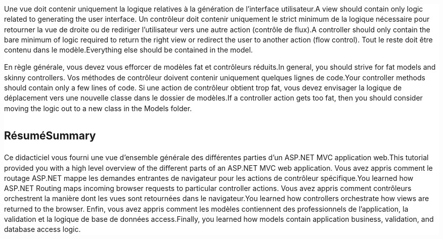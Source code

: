 <span data-ttu-id="ebffa-234">Une vue doit contenir uniquement la logique relatives à la génération de l’interface utilisateur.</span><span class="sxs-lookup"><span data-stu-id="ebffa-234">A view should contain only logic related to generating the user interface.</span></span> <span data-ttu-id="ebffa-235">Un contrôleur doit contenir uniquement le strict minimum de la logique nécessaire pour retourner la vue de droite ou de rediriger l’utilisateur vers une autre action (contrôle de flux).</span><span class="sxs-lookup"><span data-stu-id="ebffa-235">A controller should only contain the bare minimum of logic required to return the right view or redirect the user to another action (flow control).</span></span> <span data-ttu-id="ebffa-236">Tout le reste doit être contenu dans le modèle.</span><span class="sxs-lookup"><span data-stu-id="ebffa-236">Everything else should be contained in the model.</span></span>

<span data-ttu-id="ebffa-237">En règle générale, vous devez vous efforcer de modèles fat et contrôleurs réduits.</span><span class="sxs-lookup"><span data-stu-id="ebffa-237">In general, you should strive for fat models and skinny controllers.</span></span> <span data-ttu-id="ebffa-238">Vos méthodes de contrôleur doivent contenir uniquement quelques lignes de code.</span><span class="sxs-lookup"><span data-stu-id="ebffa-238">Your controller methods should contain only a few lines of code.</span></span> <span data-ttu-id="ebffa-239">Si une action de contrôleur obtient trop fat, vous devez envisager la logique de déplacement vers une nouvelle classe dans le dossier de modèles.</span><span class="sxs-lookup"><span data-stu-id="ebffa-239">If a controller action gets too fat, then you should consider moving the logic out to a new class in the Models folder.</span></span>

## <a name="summary"></a><span data-ttu-id="ebffa-240">Résumé</span><span class="sxs-lookup"><span data-stu-id="ebffa-240">Summary</span></span>

<span data-ttu-id="ebffa-241">Ce didacticiel vous fourni une vue d’ensemble générale des différentes parties d’un ASP.NET MVC application web.</span><span class="sxs-lookup"><span data-stu-id="ebffa-241">This tutorial provided you with a high level overview of the different parts of an ASP.NET MVC web application.</span></span> <span data-ttu-id="ebffa-242">Vous avez appris comment le routage ASP.NET mappe les demandes entrantes de navigateur pour les actions de contrôleur spécifique.</span><span class="sxs-lookup"><span data-stu-id="ebffa-242">You learned how ASP.NET Routing maps incoming browser requests to particular controller actions.</span></span> <span data-ttu-id="ebffa-243">Vous avez appris comment contrôleurs orchestrent la manière dont les vues sont retournées dans le navigateur.</span><span class="sxs-lookup"><span data-stu-id="ebffa-243">You learned how controllers orchestrate how views are returned to the browser.</span></span> <span data-ttu-id="ebffa-244">Enfin, vous avez appris comment les modèles contiennent des professionnels de l’application, la validation et la logique de base de données access.</span><span class="sxs-lookup"><span data-stu-id="ebffa-244">Finally, you learned how models contain application business, validation, and database access logic.</span></span>
